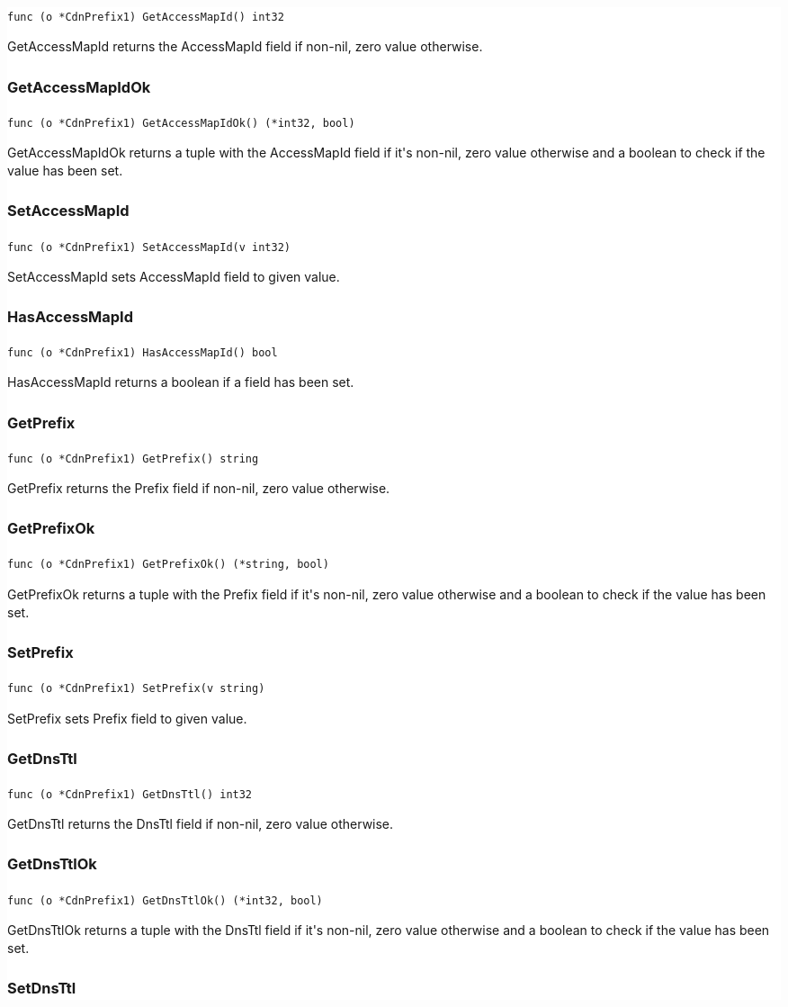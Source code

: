 `func (o *CdnPrefix1) GetAccessMapId() int32`

GetAccessMapId returns the AccessMapId field if non-nil, zero value otherwise.

### GetAccessMapIdOk

`func (o *CdnPrefix1) GetAccessMapIdOk() (*int32, bool)`

GetAccessMapIdOk returns a tuple with the AccessMapId field if it's non-nil, zero value otherwise
and a boolean to check if the value has been set.

### SetAccessMapId

`func (o *CdnPrefix1) SetAccessMapId(v int32)`

SetAccessMapId sets AccessMapId field to given value.

### HasAccessMapId

`func (o *CdnPrefix1) HasAccessMapId() bool`

HasAccessMapId returns a boolean if a field has been set.

### GetPrefix

`func (o *CdnPrefix1) GetPrefix() string`

GetPrefix returns the Prefix field if non-nil, zero value otherwise.

### GetPrefixOk

`func (o *CdnPrefix1) GetPrefixOk() (*string, bool)`

GetPrefixOk returns a tuple with the Prefix field if it's non-nil, zero value otherwise
and a boolean to check if the value has been set.

### SetPrefix

`func (o *CdnPrefix1) SetPrefix(v string)`

SetPrefix sets Prefix field to given value.


### GetDnsTtl

`func (o *CdnPrefix1) GetDnsTtl() int32`

GetDnsTtl returns the DnsTtl field if non-nil, zero value otherwise.

### GetDnsTtlOk

`func (o *CdnPrefix1) GetDnsTtlOk() (*int32, bool)`

GetDnsTtlOk returns a tuple with the DnsTtl field if it's non-nil, zero value otherwise
and a boolean to check if the value has been set.

### SetDnsTtl
